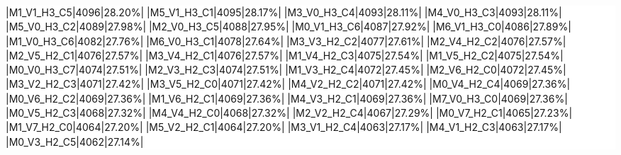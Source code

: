 |M1_V1_H3_C5|4096|28.20%|
|M5_V1_H3_C1|4095|28.17%|
|M3_V0_H3_C4|4093|28.11%|
|M4_V0_H3_C3|4093|28.11%|
|M5_V0_H3_C2|4089|27.98%|
|M2_V0_H3_C5|4088|27.95%|
|M0_V1_H3_C6|4087|27.92%|
|M6_V1_H3_C0|4086|27.89%|
|M1_V0_H3_C6|4082|27.76%|
|M6_V0_H3_C1|4078|27.64%|
|M3_V3_H2_C2|4077|27.61%|
|M2_V4_H2_C2|4076|27.57%|
|M2_V5_H2_C1|4076|27.57%|
|M3_V4_H2_C1|4076|27.57%|
|M1_V4_H2_C3|4075|27.54%|
|M1_V5_H2_C2|4075|27.54%|
|M0_V0_H3_C7|4074|27.51%|
|M2_V3_H2_C3|4074|27.51%|
|M1_V3_H2_C4|4072|27.45%|
|M2_V6_H2_C0|4072|27.45%|
|M3_V2_H2_C3|4071|27.42%|
|M3_V5_H2_C0|4071|27.42%|
|M4_V2_H2_C2|4071|27.42%|
|M0_V4_H2_C4|4069|27.36%|
|M0_V6_H2_C2|4069|27.36%|
|M1_V6_H2_C1|4069|27.36%|
|M4_V3_H2_C1|4069|27.36%|
|M7_V0_H3_C0|4069|27.36%|
|M0_V5_H2_C3|4068|27.32%|
|M4_V4_H2_C0|4068|27.32%|
|M2_V2_H2_C4|4067|27.29%|
|M0_V7_H2_C1|4065|27.23%|
|M1_V7_H2_C0|4064|27.20%|
|M5_V2_H2_C1|4064|27.20%|
|M3_V1_H2_C4|4063|27.17%|
|M4_V1_H2_C3|4063|27.17%|
|M0_V3_H2_C5|4062|27.14%|